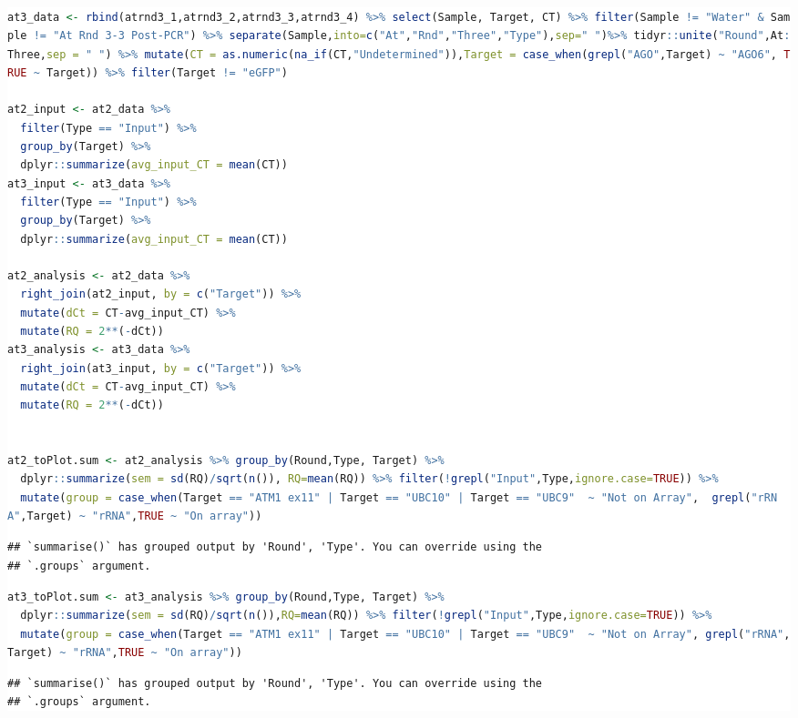 ``` r
at3_data <- rbind(atrnd3_1,atrnd3_2,atrnd3_3,atrnd3_4) %>% select(Sample, Target, CT) %>% filter(Sample != "Water" & Sample != "At Rnd 3-3 Post-PCR") %>% separate(Sample,into=c("At","Rnd","Three","Type"),sep=" ")%>% tidyr::unite("Round",At:Three,sep = " ") %>% mutate(CT = as.numeric(na_if(CT,"Undetermined")),Target = case_when(grepl("AGO",Target) ~ "AGO6", TRUE ~ Target)) %>% filter(Target != "eGFP")

at2_input <- at2_data %>% 
  filter(Type == "Input") %>%
  group_by(Target) %>%
  dplyr::summarize(avg_input_CT = mean(CT))
at3_input <- at3_data %>% 
  filter(Type == "Input") %>%
  group_by(Target) %>%
  dplyr::summarize(avg_input_CT = mean(CT))

at2_analysis <- at2_data %>%
  right_join(at2_input, by = c("Target")) %>%
  mutate(dCt = CT-avg_input_CT) %>%
  mutate(RQ = 2**(-dCt))
at3_analysis <- at3_data %>%
  right_join(at3_input, by = c("Target")) %>%
  mutate(dCt = CT-avg_input_CT) %>%
  mutate(RQ = 2**(-dCt))


at2_toPlot.sum <- at2_analysis %>% group_by(Round,Type, Target) %>%
  dplyr::summarize(sem = sd(RQ)/sqrt(n()), RQ=mean(RQ)) %>% filter(!grepl("Input",Type,ignore.case=TRUE)) %>%
  mutate(group = case_when(Target == "ATM1 ex11" | Target == "UBC10" | Target == "UBC9"  ~ "Not on Array",  grepl("rRNA",Target) ~ "rRNA",TRUE ~ "On array"))
```

    ## `summarise()` has grouped output by 'Round', 'Type'. You can override using the
    ## `.groups` argument.

``` r
at3_toPlot.sum <- at3_analysis %>% group_by(Round,Type, Target) %>%
  dplyr::summarize(sem = sd(RQ)/sqrt(n()),RQ=mean(RQ)) %>% filter(!grepl("Input",Type,ignore.case=TRUE)) %>%
  mutate(group = case_when(Target == "ATM1 ex11" | Target == "UBC10" | Target == "UBC9"  ~ "Not on Array", grepl("rRNA",Target) ~ "rRNA",TRUE ~ "On array"))
```

    ## `summarise()` has grouped output by 'Round', 'Type'. You can override using the
    ## `.groups` argument.

